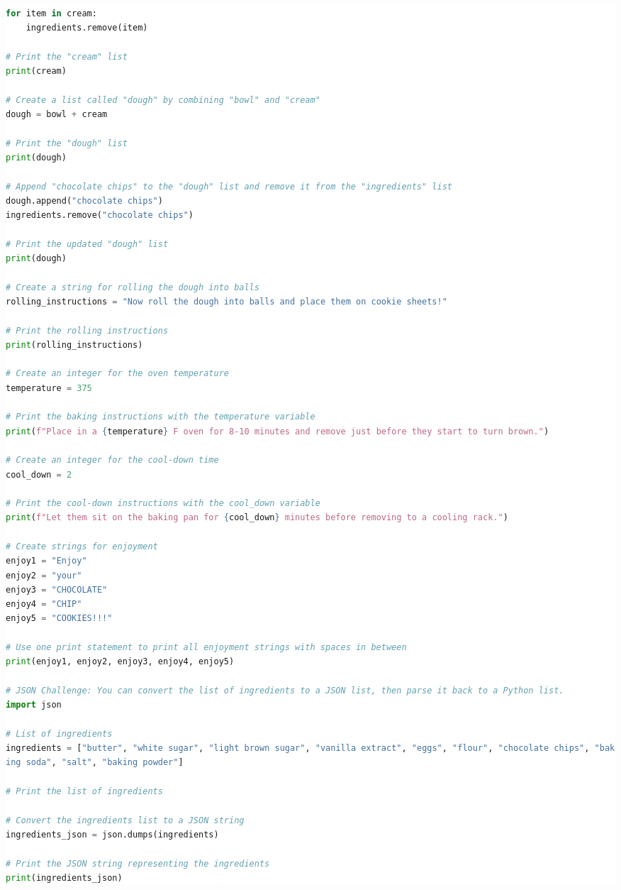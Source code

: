 ```python
for item in cream:
    ingredients.remove(item)

# Print the "cream" list
print(cream)

# Create a list called "dough" by combining "bowl" and "cream"
dough = bowl + cream

# Print the "dough" list
print(dough)

# Append "chocolate chips" to the "dough" list and remove it from the "ingredients" list
dough.append("chocolate chips")
ingredients.remove("chocolate chips")

# Print the updated "dough" list
print(dough)

# Create a string for rolling the dough into balls
rolling_instructions = "Now roll the dough into balls and place them on cookie sheets!"

# Print the rolling instructions
print(rolling_instructions)

# Create an integer for the oven temperature
temperature = 375

# Print the baking instructions with the temperature variable
print(f"Place in a {temperature} F oven for 8-10 minutes and remove just before they start to turn brown.")

# Create an integer for the cool-down time
cool_down = 2

# Print the cool-down instructions with the cool_down variable
print(f"Let them sit on the baking pan for {cool_down} minutes before removing to a cooling rack.")

# Create strings for enjoyment
enjoy1 = "Enjoy"
enjoy2 = "your"
enjoy3 = "CHOCOLATE"
enjoy4 = "CHIP"
enjoy5 = "COOKIES!!!"

# Use one print statement to print all enjoyment strings with spaces in between
print(enjoy1, enjoy2, enjoy3, enjoy4, enjoy5)

# JSON Challenge: You can convert the list of ingredients to a JSON list, then parse it back to a Python list.
import json

# List of ingredients
ingredients = ["butter", "white sugar", "light brown sugar", "vanilla extract", "eggs", "flour", "chocolate chips", "baking soda", "salt", "baking powder"]

# Print the list of ingredients

# Convert the ingredients list to a JSON string
ingredients_json = json.dumps(ingredients)

# Print the JSON string representing the ingredients
print(ingredients_json)
```